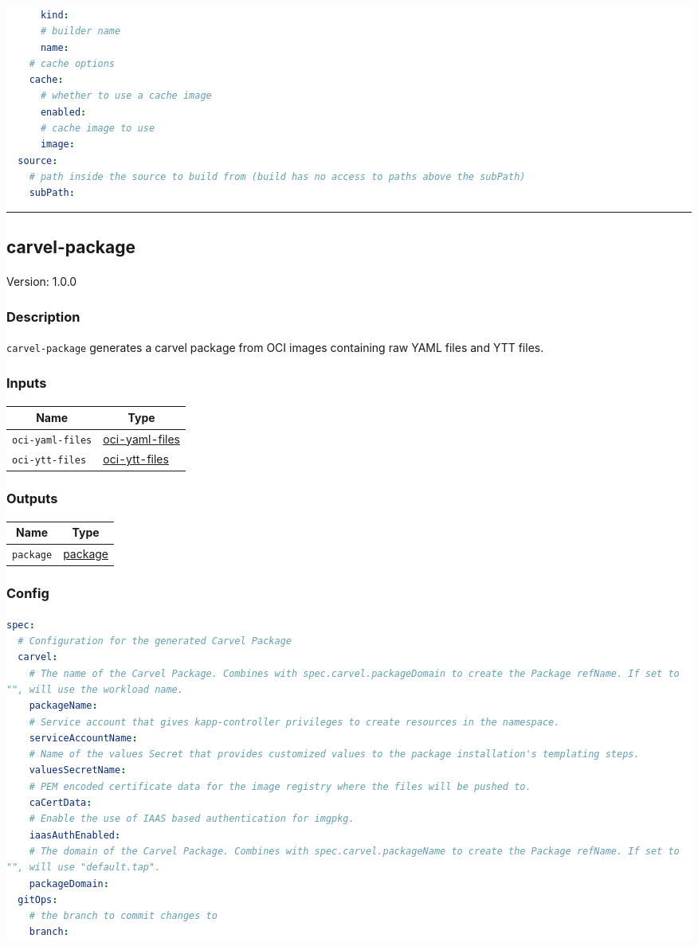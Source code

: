 ```yaml
      kind:
      # builder name
      name:
    # cache options
    cache:
      # whether to use a cache image
      enabled:
      # cache image to use
      image:
  source:
    # path inside the source to build from (build has no access to paths above the subPath)
    subPath:
```

---

## carvel-package

Version: 1.0.0

### Description

`carvel-package` generates a carvel package from OCI images containing raw YAML files and YTT files.

### Inputs

| Name             | Type                                                 |
|------------------|------------------------------------------------------|
| `oci-yaml-files` | [oci-yaml-files](output-types.hbs.md#oci-yaml-files) |
| `oci-ytt-files`  | [oci-ytt-files](output-types.hbs.md#oci-ytt-files)   |

### Outputs

| Name      | Type                                   |
|-----------|----------------------------------------|
| `package` | [package](output-types.hbs.md#package) |

### Config

```yaml
spec:
  # Configuration for the generated Carvel Package
  carvel:
    # The name of the Carvel Package. Combines with spec.carvel.packageDomain to create the Package refName. If set to "", will use the workload name.
    packageName:
    # Service account that gives kapp-controller privileges to create resources in the namespace.
    serviceAccountName:
    # Name of the values Secret that provides customized values to the package installation's templating steps.
    valuesSecretName:
    # PEM encoded certificate data for the image registry where the files will be pushed to.
    caCertData:
    # Enable the use of IAAS based authentication for imgpkg.
    iaasAuthEnabled:
    # The domain of the Carvel Package. Combines with spec.carvel.packageName to create the Package refName. If set to "", will use "default.tap".
    packageDomain:
  gitOps:
    # the branch to commit changes to
    branch:
```